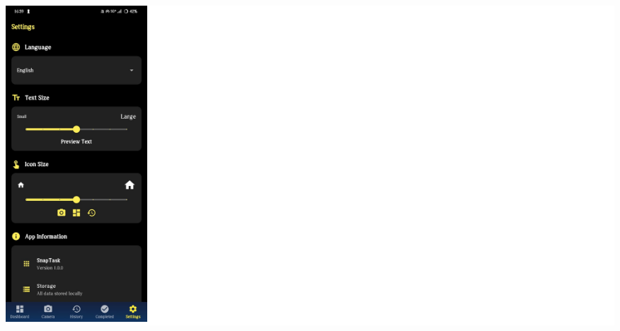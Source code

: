   <img src="screenshorts/setting.jpg" alt="SnapTask Setting" style="width:200px; max-width:300px;">
</p>
